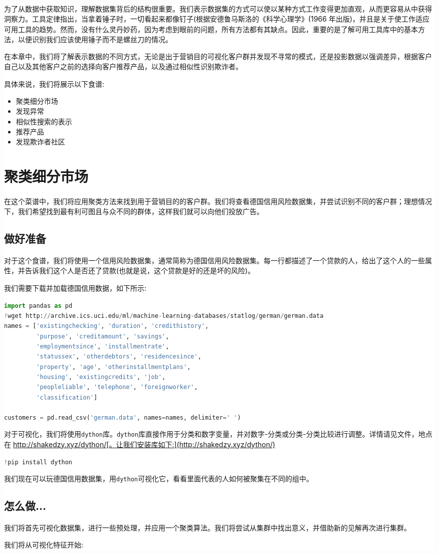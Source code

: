 

为了从数据中获取知识，理解数据集背后的结构很重要。我们表示数据集的方式可以使以某种方式工作变得更加直观，从而更容易从中获得洞察力。工具定律指出，当拿着锤子时，一切看起来都像钉子(根据安德鲁马斯洛的《科学心理学》(1966 年出版)，并且是关于使工作适应可用工具的趋势。然而，没有什么灵丹妙药，因为考虑到眼前的问题，所有方法都有其缺点。因此，重要的是了解可用工具库中的基本方法，以便识别我们应该使用锤子而不是螺丝刀的情况。

在本章中，我们将了解表示数据的不同方式，无论是出于营销目的可视化客户群并发现不寻常的模式，还是投影数据以强调差异，根据客户自己以及其他客户之前的选择向客户推荐产品，以及通过相似性识别欺诈者。

具体来说，我们将展示以下食谱:

*   聚类细分市场
*   发现异常
*   相似性搜索的表示
*   推荐产品
*   发现欺诈者社区

# 聚类细分市场

在这个菜谱中，我们将应用聚类方法来找到用于营销目的的客户群。我们将查看德国信用风险数据集，并尝试识别不同的客户群；理想情况下，我们希望找到最有利可图且与众不同的群体，这样我们就可以向他们投放广告。

## 做好准备

对于这个食谱，我们将使用一个信用风险数据集，通常简称为德国信用风险数据集。每一行都描述了一个贷款的人，给出了这个人的一些属性，并告诉我们这个人是否还了贷款(也就是说，这个贷款是好的还是坏的风险)。

我们需要下载并加载德国信用数据，如下所示:

```py
import pandas as pd
!wget http://archive.ics.uci.edu/ml/machine-learning-databases/statlog/german/german.data
names = ['existingchecking', 'duration', 'credithistory',
         'purpose', 'creditamount', 'savings', 
         'employmentsince', 'installmentrate', 
         'statussex', 'otherdebtors', 'residencesince', 
         'property', 'age', 'otherinstallmentplans', 
         'housing', 'existingcredits', 'job', 
         'peopleliable', 'telephone', 'foreignworker', 
         'classification']

customers = pd.read_csv('german.data', names=names, delimiter=' ')
```

对于可视化，我们将使用`dython`库。`dython`库直接作用于分类和数字变量，并对数字-分类或分类-分类比较进行调整。详情请见文件，地点在 http://shakedzy.xyz/dython/[。让我们安装库如下:](http://shakedzy.xyz/dython/)

```py
!pip install dython
```

我们现在可以玩德国信用数据集，用`dython`可视化它，看看里面代表的人如何被聚集在不同的组中。

## 怎么做...

我们将首先可视化数据集，进行一些预处理，并应用一个聚类算法。我们将尝试从集群中找出意义，并借助新的见解再次进行集群。

我们将从可视化特征开始:
